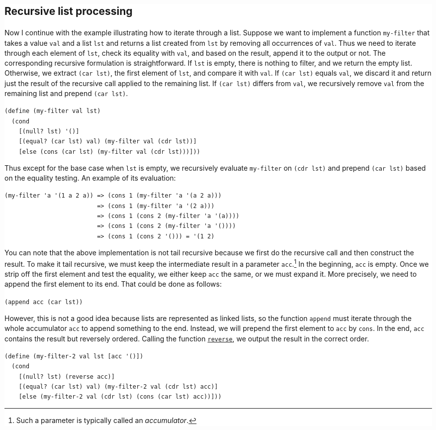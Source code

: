 ## Recursive list processing

Now I continue with the example illustrating how to iterate through a list. Suppose we want to
implement a function `my-filter` that takes a value `val` and a list `lst` and returns a list
created from `lst` by removing all occurrences of `val`. Thus we need to iterate through each
element of `lst`, check its equality with `val`, and based on the result, append it to the output or
not. The corresponding recursive formulation is straightforward. If `lst` is empty, there is nothing
to filter, and we return the empty list. Otherwise, we extract `(car lst)`, the first element of
`lst`, and compare it with `val`. If `(car lst)` equals `val`, we discard it and return just the
result of the recursive call applied to the remaining list. If `(car lst)` differs from `val`, we
recursively remove `val` from the remaining list and prepend `(car lst)`.

```racket
(define (my-filter val lst)
  (cond
    [(null? lst) '()]
    [(equal? (car lst) val) (my-filter val (cdr lst))]
    [else (cons (car lst) (my-filter val (cdr lst)))]))
```

Thus except for the base case when `lst` is empty, we recursively evaluate `my-filter` on `(cdr
lst)` and prepend `(car lst)` based on the equality testing. An example of its evaluation:
```racket
(my-filter 'a '(1 a 2 a)) => (cons 1 (my-filter 'a '(a 2 a)))
                          => (cons 1 (my-filter 'a '(2 a)))
                          => (cons 1 (cons 2 (my-filter 'a '(a))))
                          => (cons 1 (cons 2 (my-filter 'a '())))
                          => (cons 1 (cons 2 '())) = '(1 2)
```

You can note that the above implementation is not tail recursive because we first do the recursive
call and then construct the result. To make it tail recursive, we must keep the intermediate result
in a parameter `acc`.[^accumulator] In the beginning, `acc` is empty. Once we strip off the first
element and test the equality, we either keep `acc` the same, or we must expand it. More precisely,
we need to append the first element to its end. That could be done as follows:

[^accumulator]: Such a parameter is typically called an *accumulator*.

```racket
(append acc (car lst))
```
However, this is not a good idea because lists are represented as linked lists, so the function
`append` must iterate through the whole accumulator `acc` to append something to the end. Instead,
we will prepend the first element to `acc` by `cons`. In the end, `acc` contains the result but
reversely ordered. Calling the function
[`reverse`](https://docs.racket-lang.org/reference/pairs.html#%28def._%28%28lib._racket%2Fprivate%2Flist..rkt%29._reverse%29%29),
we output the result in the correct order.
```racket
(define (my-filter-2 val lst [acc '()])
  (cond
    [(null? lst) (reverse acc)]
    [(equal? (car lst) val) (my-filter-2 val (cdr lst) acc)]
    [else (my-filter-2 val (cdr lst) (cons (car lst) acc))]))
```


[^pair-names]: The names `cons`, `car`, and `cdr` comes from the original Lisp interpreter
[^range]: The function `(range n)` returns a list of consecutive numbers starting from $0$ till
[^structures]: It is also possible to define a
